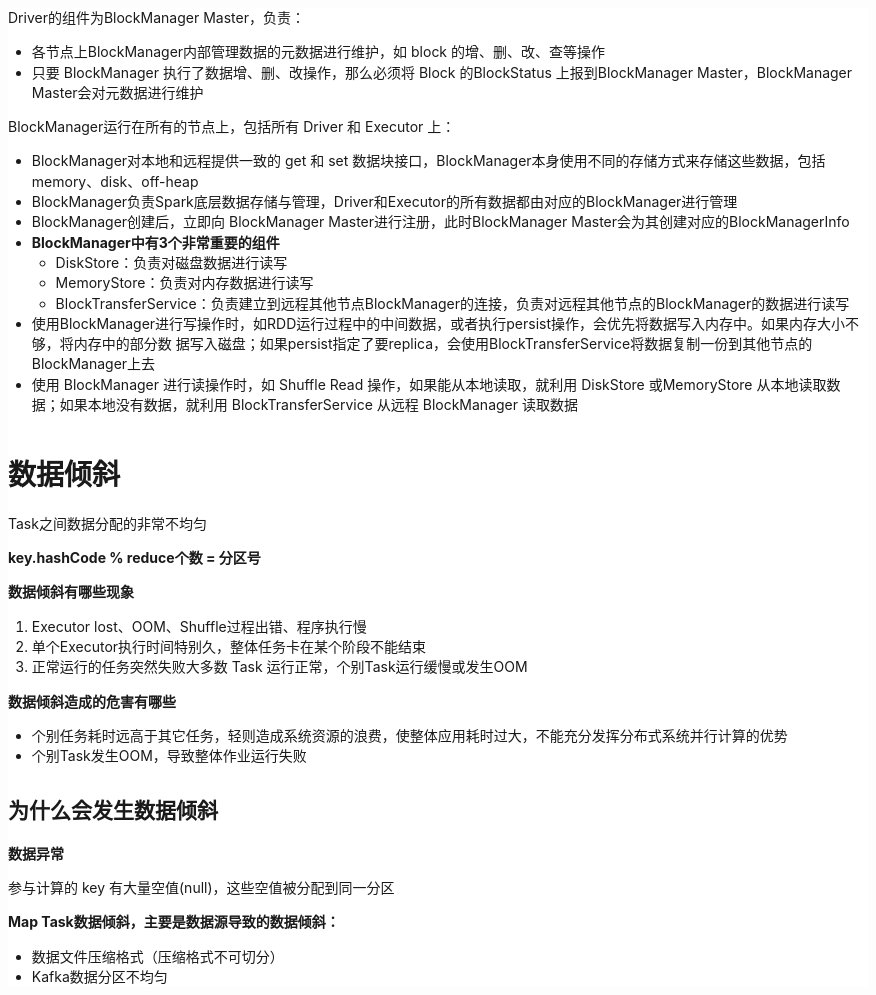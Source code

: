 

Driver的组件为BlockManager Master，负责：

- 各节点上BlockManager内部管理数据的元数据进行维护，如 block 的增、删、改、查等操作
- 只要 BlockManager 执行了数据增、删、改操作，那么必须将 Block 的BlockStatus 上报到BlockManager Master，BlockManager Master会对元数据进行维护



BlockManager运行在所有的节点上，包括所有 Driver 和 Executor 上：

- BlockManager对本地和远程提供一致的 get 和 set 数据块接口，BlockManager本身使用不同的存储方式来存储这些数据，包括memory、disk、off-heap
- BlockManager负责Spark底层数据存储与管理，Driver和Executor的所有数据都由对应的BlockManager进行管理
- BlockManager创建后，立即向 BlockManager Master进行注册，此时BlockManager Master会为其创建对应的BlockManagerInfo
- **BlockManager中有3个非常重要的组件**
  - DiskStore：负责对磁盘数据进行读写
  - MemoryStore：负责对内存数据进行读写
  - BlockTransferService：负责建立到远程其他节点BlockManager的连接，负责对远程其他节点的BlockManager的数据进行读写
- 使用BlockManager进行写操作时，如RDD运行过程中的中间数据，或者执行persist操作，会优先将数据写入内存中。如果内存大小不够，将内存中的部分数
  据写入磁盘；如果persist指定了要replica，会使用BlockTransferService将数据复制一份到其他节点的BlockManager上去
- 使用 BlockManager 进行读操作时，如 Shuffle Read 操作，如果能从本地读取，就利用 DiskStore 或MemoryStore 从本地读取数据；如果本地没有数据，就利用 BlockTransferService 从远程 BlockManager 读取数据



# 数据倾斜

Task之间数据分配的非常不均匀

**key.hashCode % reduce个数 = 分区号**



**数据倾斜有哪些现象**

1. Executor lost、OOM、Shuffle过程出错、程序执行慢
2. 单个Executor执行时间特别久，整体任务卡在某个阶段不能结束
3. 正常运行的任务突然失败大多数 Task 运行正常，个别Task运行缓慢或发生OOM



**数据倾斜造成的危害有哪些**

- 个别任务耗时远高于其它任务，轻则造成系统资源的浪费，使整体应用耗时过大，不能充分发挥分布式系统并行计算的优势
- 个别Task发生OOM，导致整体作业运行失败



## **为什么会发生数据倾斜**

**数据异常**

参与计算的 key 有大量空值(null)，这些空值被分配到同一分区



**Map Task数据倾斜，主要是数据源导致的数据倾斜：**

- 数据文件压缩格式（压缩格式不可切分）
- Kafka数据分区不均匀

